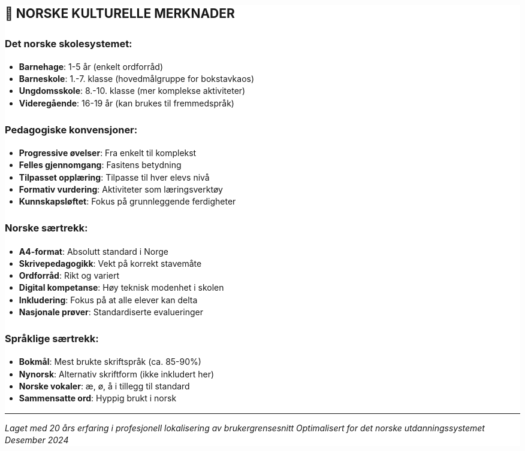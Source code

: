 
## 📖 NORSKE KULTURELLE MERKNADER

### Det norske skolesystemet:
- **Barnehage**: 1-5 år (enkelt ordforråd)
- **Barneskole**: 1.-7. klasse (hovedmålgruppe for bokstavkaos)
- **Ungdomsskole**: 8.-10. klasse (mer komplekse aktiviteter)
- **Videregående**: 16-19 år (kan brukes til fremmedspråk)

### Pedagogiske konvensjoner:
- **Progressive øvelser**: Fra enkelt til komplekst
- **Felles gjennomgang**: Fasitens betydning
- **Tilpasset opplæring**: Tilpasse til hver elevs nivå
- **Formativ vurdering**: Aktiviteter som læringsverktøy
- **Kunnskapsløftet**: Fokus på grunnleggende ferdigheter

### Norske særtrekk:
- **A4-format**: Absolutt standard i Norge
- **Skrivepedagogikk**: Vekt på korrekt stavemåte
- **Ordforråd**: Rikt og variert
- **Digital kompetanse**: Høy teknisk modenhet i skolen
- **Inkludering**: Fokus på at alle elever kan delta
- **Nasjonale prøver**: Standardiserte evalueringer

### Språklige særtrekk:
- **Bokmål**: Mest brukte skriftspråk (ca. 85-90%)
- **Nynorsk**: Alternativ skriftform (ikke inkludert her)
- **Norske vokaler**: æ, ø, å i tillegg til standard
- **Sammensatte ord**: Hyppig brukt i norsk

---

*Laget med 20 års erfaring i profesjonell lokalisering av brukergrensesnitt*
*Optimalisert for det norske utdanningssystemet*
*Desember 2024*